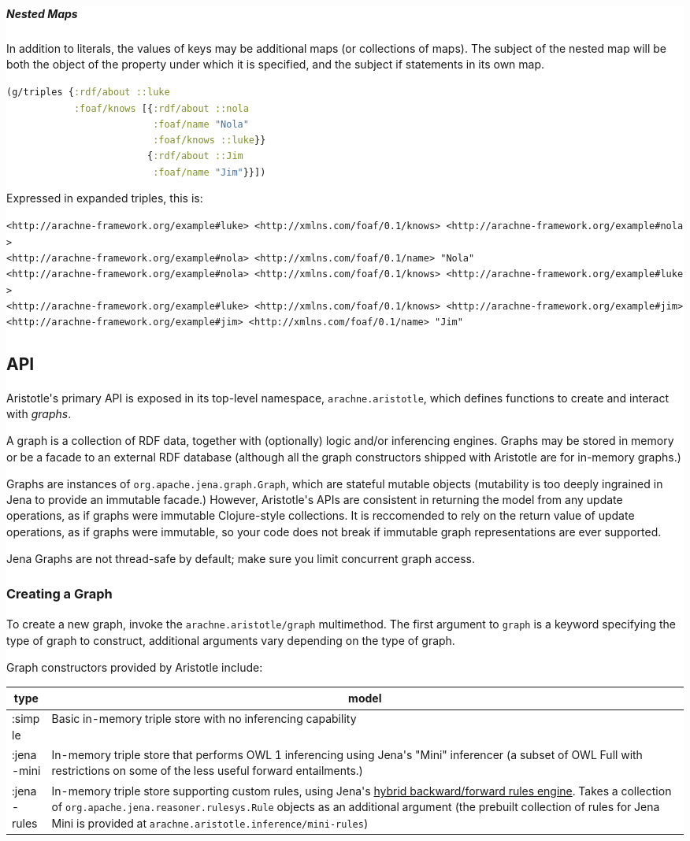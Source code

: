 ##### Nested Maps

In addition to literals, the values of keys may be additional maps (or collections of maps). The subject of the nested map will be both the object of the property under which it is specified, and the subject if statements in its own map.

```clojure
(g/triples {:rdf/about ::luke
            :foaf/knows [{:rdf/about ::nola
                          :foaf/name "Nola"
                          :foaf/knows ::luke}}
                         {:rdf/about ::Jim
                          :foaf/name "Jim"}}])
``` 

Expressed in expanded triples, this is:

    <http://arachne-framework.org/example#luke> <http://xmlns.com/foaf/0.1/knows> <http://arachne-framework.org/example#nola>
    <http://arachne-framework.org/example#nola> <http://xmlns.com/foaf/0.1/name> "Nola"
    <http://arachne-framework.org/example#nola> <http://xmlns.com/foaf/0.1/knows> <http://arachne-framework.org/example#luke>
    <http://arachne-framework.org/example#luke> <http://xmlns.com/foaf/0.1/knows> <http://arachne-framework.org/example#jim>
    <http://arachne-framework.org/example#jim> <http://xmlns.com/foaf/0.1/name> "Jim"

## API

Aristotle's primary API is exposed in its top-level namespace, `arachne.aristotle`, which defines functions to create and interact with _graphs_.

A graph is a collection of RDF data, together with (optionally) logic and/or inferencing engines. Graphs may be stored in memory or be a facade to an external RDF database (although all the graph constructors shipped with Aristotle are for in-memory graphs.)

Graphs are instances of `org.apache.jena.graph.Graph`, which are
stateful mutable objects (mutability is too deeply ingrained in Jena
to provide an immutable facade.) However, Aristotle's APIs are
consistent in returning the model from any update operations, as if
graphs were immutable Clojure-style collections. It is reccomended to
rely on the return value of update operations, as if graphs were
immutable, so your code does not break if immutable graph
representations are ever supported.

Jena Graphs are not thread-safe by default; make sure you limit concurrent graph access.

### Creating a Graph

To create a new graph, invoke the `arachne.aristotle/graph` multimethod. The first argument to `graph` is a keyword specifying the type of graph to construct, additional arguments vary depending on the type of graph.

Graph constructors provided by Aristotle include:

|type|model|
|----|-----|
|:simple| Basic in-memory triple store with no inferencing capability |
|:jena-mini| In-memory triple store that performs OWL 1 inferencing using Jena's "Mini" inferencer (a subset of OWL Full with restrictions on some of the less useful forward entailments.)
|:jena-rules| In-memory triple store supporting custom rules, using Jena's [hybrid backward/forward rules engine](https://jena.apache.org/documentation/inference/#rules). Takes a collection of `org.apache.jena.reasoner.rulesys.Rule` objects as an additional argument (the prebuilt collection of rules for Jena Mini is provided at `arachne.aristotle.inference/mini-rules`) |
